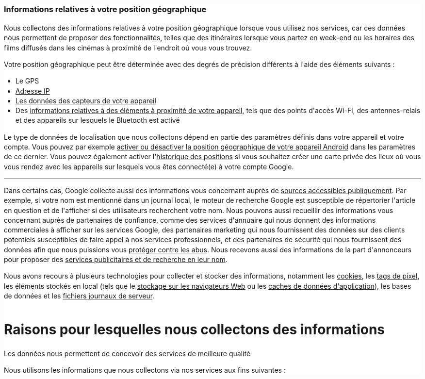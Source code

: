 ### Informations relatives à votre position géographique

Nous collectons des informations relatives à votre position géographique lorsque vous utilisez nos services, car ces données nous permettent de proposer des fonctionnalités, telles que des itinéraires lorsque vous partez en week-end ou les horaires des films diffusés dans les cinémas à proximité de l'endroit où vous vous trouvez.

Votre position géographique peut être déterminée avec des degrés de précision différents à l'aide des éléments suivants :

*   Le GPS
*   [Adresse IP](https://policies.google.com/privacy?hl=fr-FR&gl=FR#footnote-ip)
*   [Les données des capteurs de votre appareil](https://policies.google.com/privacy?hl=fr-FR&gl=FR#footnote-sensor-data)
*   Des [informations relatives à des éléments à proximité de votre appareil](https://policies.google.com/privacy?hl=fr-FR&gl=FR#footnote-near-device), tels que des points d'accès Wi-Fi, des antennes-relais et des appareils sur lesquels le Bluetooth est activé

Le type de données de localisation que nous collectons dépend en partie des paramètres définis dans votre appareil et votre compte. Vous pouvez par exemple [activer ou désactiver la position géographique de votre appareil Android](https://support.google.com/accounts?p=privpol_location&hl=fr) dans les paramètres de ce dernier. Vous pouvez également activer l'[historique des positions](https://support.google.com/accounts?p=privpol_lochistory&hl=fr) si vous souhaitez créer une carte privée des lieux où vous vous rendez avec les appareils sur lesquels vous êtes connecté(e) à votre compte Google.

* * *

Dans certains cas, Google collecte aussi des informations vous concernant auprès de [sources accessibles publiquement](https://policies.google.com/privacy?hl=fr-FR&gl=FR#footnote-sources). Par exemple, si votre nom est mentionné dans un journal local, le moteur de recherche Google est susceptible de répertorier l'article en question et de l'afficher si des utilisateurs recherchent votre nom. Nous pouvons aussi recueillir des informations vous concernant auprès de partenaires de confiance, comme des services d'annuaire qui nous donnent des informations commerciales à afficher sur les services Google, des partenaires marketing qui nous fournissent des données sur des clients potentiels susceptibles de faire appel à nos services professionnels, et des partenaires de sécurité qui nous fournissent des données afin que nous puissions vous [protéger contre les abus](https://policies.google.com/privacy?hl=fr-FR&gl=FR#footnote-against-abuse). Nous recevons aussi des informations de la part d'annonceurs pour proposer des [services publicitaires et de recherche en leur nom](https://policies.google.com/privacy?hl=fr-FR&gl=FR#footnote-ad-services).

Nous avons recours à plusieurs technologies pour collecter et stocker des informations, notamment les [cookies](https://policies.google.com/privacy?hl=fr-FR&gl=FR#footnote-cookies), les [tags de pixel](https://policies.google.com/privacy?hl=fr-FR&gl=FR#footnote-pixel), les éléments stockés en local (tels que le [stockage sur les navigateurs Web](https://policies.google.com/privacy?hl=fr-FR&gl=FR#footnote-browser-storage) ou les [caches de données d'application](https://policies.google.com/privacy?hl=fr-FR&gl=FR#footnote-application-data-cache)), les bases de données et les [fichiers journaux de serveur](https://policies.google.com/privacy?hl=fr-FR&gl=FR#footnote-server-logs).

Raisons pour lesquelles nous collectons des informations
========================================================

Les données nous permettent de concevoir des services de meilleure qualité

Nous utilisons les informations que nous collectons via nos services aux fins suivantes :
